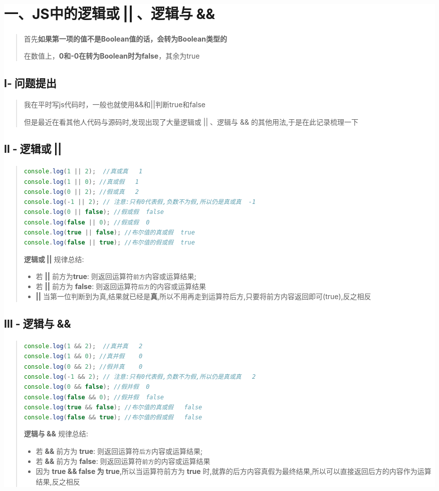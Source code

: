 

# 一、JS中的逻辑或 || 、逻辑与 && 

> 首先**如果第一项的值不是Boolean值的话，会转为Boolean类型的**
>
> 在数值上，**0和-0在转为Boolean时为false**，其余为true

## Ⅰ- 问题提出

>我在平时写js代码时，一般也就使用&&和||判断true和false
>
>但是最近在看其他人代码与源码时,发现出现了大量逻辑或 || 、逻辑与 && 的其他用法,于是在此记录梳理一下

## Ⅱ - 逻辑或 ||

>```js
>console.log(1 || 2);  //真或真   1
>console.log(1 || 0); //真或假   1
>console.log(0 || 2); //假或真   2
>console.log(-1 || 2); // 注意:只有0代表假,负数不为假,所以仍是真或真  -1
>console.log(0 || false); //假或假  false
>console.log(false || 0); //假或假  0
>console.log(true || false); //布尔值的真或假  true
>console.log(false || true); //布尔值的假或假  true
>```
>
>**逻辑或 ||** 规律总结: 
>
>* 若 **||** 前方为**true**: 则返回运算符`前方`内容或运算结果;
>* 若 **||** 前方为 **false**: 则返回运算符`后方`的内容或运算结果
>* **||** 当第一位判断到为真,结果就已经是**真**,所以不用再走到运算符后方,只要将前方内容返回即可(true),反之相反

## Ⅲ - 逻辑与 &&

>```js
>console.log(1 && 2);  //真并真   2
>console.log(1 && 0); //真并假    0
>console.log(0 && 2); //假并真    0
>console.log(-1 && 2); // 注意:只有0代表假,负数不为假,所以仍是真或真   2
>console.log(0 && false); //假并假  0
>console.log(false && 0); //假并假  false
>console.log(true && false); //布尔值的真或假   false
>console.log(false && true); //布尔值的假或假   false
>```
>
>**逻辑与 &&** 规律总结: 
>
>* 若 **&&** 前方为 **true**: 则返回运算符`后方`内容或运算结果;
>* 若 **&&** 前方为 **false**: 则返回运算符`前方`的内容或运算结果
>* 因为 **true && false 为 true**,所以当运算符前方为 **true** 时,就靠的后方内容真假为最终结果,所以可以直接返回后方的内容作为运算结果,反之相反
